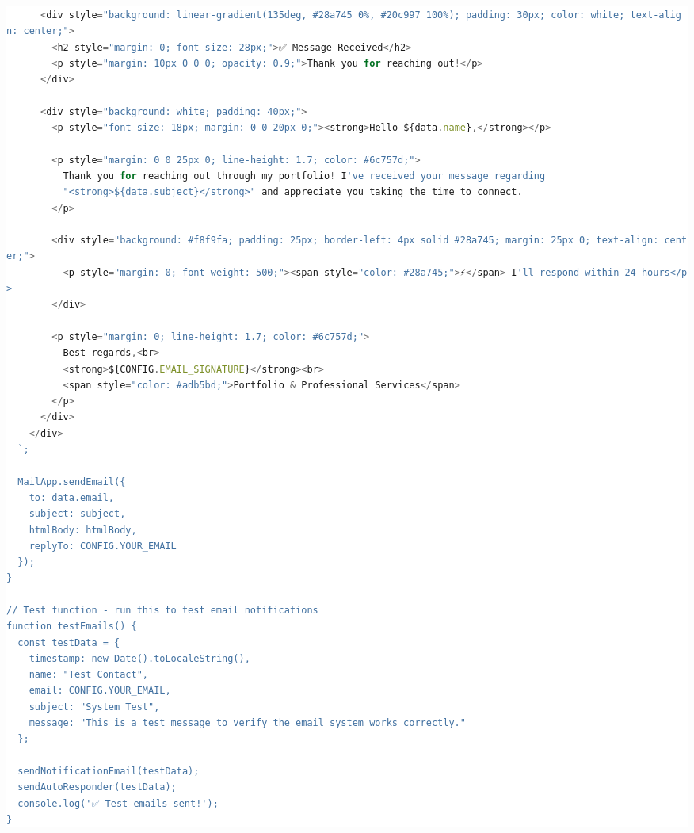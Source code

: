 ```javascript
      <div style="background: linear-gradient(135deg, #28a745 0%, #20c997 100%); padding: 30px; color: white; text-align: center;">
        <h2 style="margin: 0; font-size: 28px;">✅ Message Received</h2>
        <p style="margin: 10px 0 0 0; opacity: 0.9;">Thank you for reaching out!</p>
      </div>
      
      <div style="background: white; padding: 40px;">
        <p style="font-size: 18px; margin: 0 0 20px 0;"><strong>Hello ${data.name},</strong></p>
        
        <p style="margin: 0 0 25px 0; line-height: 1.7; color: #6c757d;">
          Thank you for reaching out through my portfolio! I've received your message regarding 
          "<strong>${data.subject}</strong>" and appreciate you taking the time to connect.
        </p>
        
        <div style="background: #f8f9fa; padding: 25px; border-left: 4px solid #28a745; margin: 25px 0; text-align: center;">
          <p style="margin: 0; font-weight: 500;"><span style="color: #28a745;">⚡</span> I'll respond within 24 hours</p>
        </div>
        
        <p style="margin: 0; line-height: 1.7; color: #6c757d;">
          Best regards,<br>
          <strong>${CONFIG.EMAIL_SIGNATURE}</strong><br>
          <span style="color: #adb5bd;">Portfolio & Professional Services</span>
        </p>
      </div>
    </div>
  `;
  
  MailApp.sendEmail({
    to: data.email,
    subject: subject,
    htmlBody: htmlBody,
    replyTo: CONFIG.YOUR_EMAIL
  });
}

// Test function - run this to test email notifications
function testEmails() {
  const testData = {
    timestamp: new Date().toLocaleString(),
    name: "Test Contact",
    email: CONFIG.YOUR_EMAIL,
    subject: "System Test",
    message: "This is a test message to verify the email system works correctly."
  };
  
  sendNotificationEmail(testData);
  sendAutoResponder(testData);
  console.log('✅ Test emails sent!');
}
```
